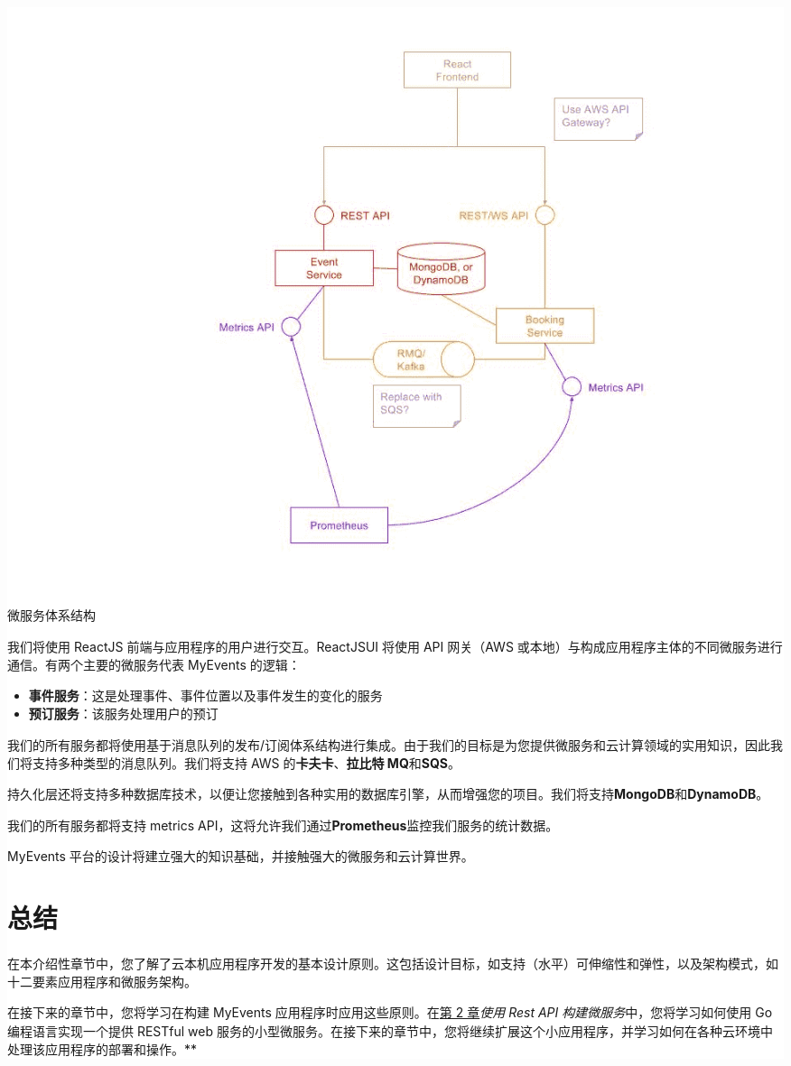 ![](img/0b450d72-d8b9-4a62-9d7a-e8ee0ef54b28.png)

微服务体系结构

我们将使用 ReactJS 前端与应用程序的用户进行交互。ReactJSUI 将使用 API 网关（AWS 或本地）与构成应用程序主体的不同微服务进行通信。有两个主要的微服务代表 MyEvents 的逻辑：

*   **事件服务**：这是处理事件、事件位置以及事件发生的变化的服务
*   **预订服务**：该服务处理用户的预订

我们的所有服务都将使用基于消息队列的发布/订阅体系结构进行集成。由于我们的目标是为您提供微服务和云计算领域的实用知识，因此我们将支持多种类型的消息队列。我们将支持 AWS 的**卡夫卡**、**拉比特 MQ**和**SQS**。

持久化层还将支持多种数据库技术，以便让您接触到各种实用的数据库引擎，从而增强您的项目。我们将支持**MongoDB**和**DynamoDB</span>**。

我们的所有服务都将支持 metrics API，这将允许我们通过**Prometheus**监控我们服务的统计数据。

MyEvents 平台的设计将建立强大的知识基础，并接触强大的微服务和云计算世界。

# 总结

在本介绍性章节中，您了解了云本机应用程序开发的基本设计原则。这包括设计目标，如支持（水平）可伸缩性和弹性，以及架构模式，如十二要素应用程序和微服务架构。

在接下来的章节中，您将学习在构建 MyEvents 应用程序时应用这些原则。在[第 2 章](02.html)*使用 Rest API 构建微服务*中，您将学习如何使用 Go 编程语言实现一个提供 RESTful web 服务的小型微服务。在接下来的章节中，您将继续扩展这个小应用程序，并学习如何在各种云环境中处理该应用程序的部署和操作。**